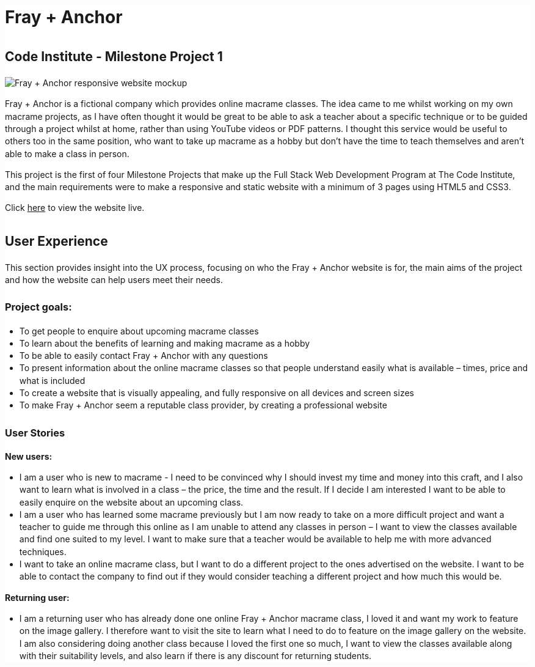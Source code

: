 # Fray + Anchor

## Code Institute - Milestone Project 1

![Fray + Anchor responsive website mockup](https://github.com/chloelewisdev/milestone-project-1/blob/master/assets/images/mockupscreenshot.png)

Fray + Anchor is a fictional company which provides online macrame classes. The idea came to me whilst working on my own macrame projects, as I have often thought it would be great to be able to ask a teacher about a specific technique or to be guided through a project whilst at home, rather than using YouTube videos or PDF patterns. I thought this service would be useful to others too in the same position, who want to take up macrame as a hobby but don’t have the time to teach themselves and aren’t able to make a class in person. 

This project is the first of four Milestone Projects that make up the Full Stack Web Development Program at The Code Institute, and the main requirements were to make a responsive and static website with a minimum of 3 pages using HTML5 and CSS3. 
 
Click [here](https://chloelewisdev.github.io/milestone-project-1/index.html) to view the website live. 

## **User Experience**
This section provides insight into the UX process, focusing on who the Fray + Anchor website is for, the main aims of the project and how the website can help users meet their needs.  

### Project goals:
* To get people to enquire about upcoming macrame classes
* To learn about the benefits of learning and making macrame as a hobby
* To be able to easily contact Fray + Anchor with any questions
* To present information about the online macrame classes so that people understand easily what is available – times, price and what is included 
* To create a website that is visually appealing, and fully responsive on all devices and screen sizes 
* To make Fray + Anchor seem a reputable class provider, by creating a professional website

### User Stories

**New users:** 
* I am a user who is new to macrame - I need to be convinced why I should invest my time and money into this craft, and I also want to learn what is involved in a class – the price, the time and the result.  If I decide I am interested I want to be able to easily enquire on the website about an upcoming class. 
* I am a user who has learned some macrame previously but I am now ready to take on a more difficult project and want a teacher to guide me through this online as I am unable to attend any classes in person – I want to view the classes available and find one suited to my level. I want to make sure that a teacher would be available to help me with more advanced techniques. 
* I want to take an online macrame class, but I want to do a different project to the ones advertised on the website. I want to be able to contact the company to find out if they would consider teaching a different project and how much this would be. 

**Returning user:**
* I am a returning user who has already done one online Fray + Anchor macrame class, I loved it and want my work to feature on the image gallery. I therefore want to visit the site to learn what I need to do to feature on the image gallery on the website. I am also considering doing another class because I loved the first one so much, I want to view the classes available along with their suitability levels, and also learn if there is any discount for returning students. 
